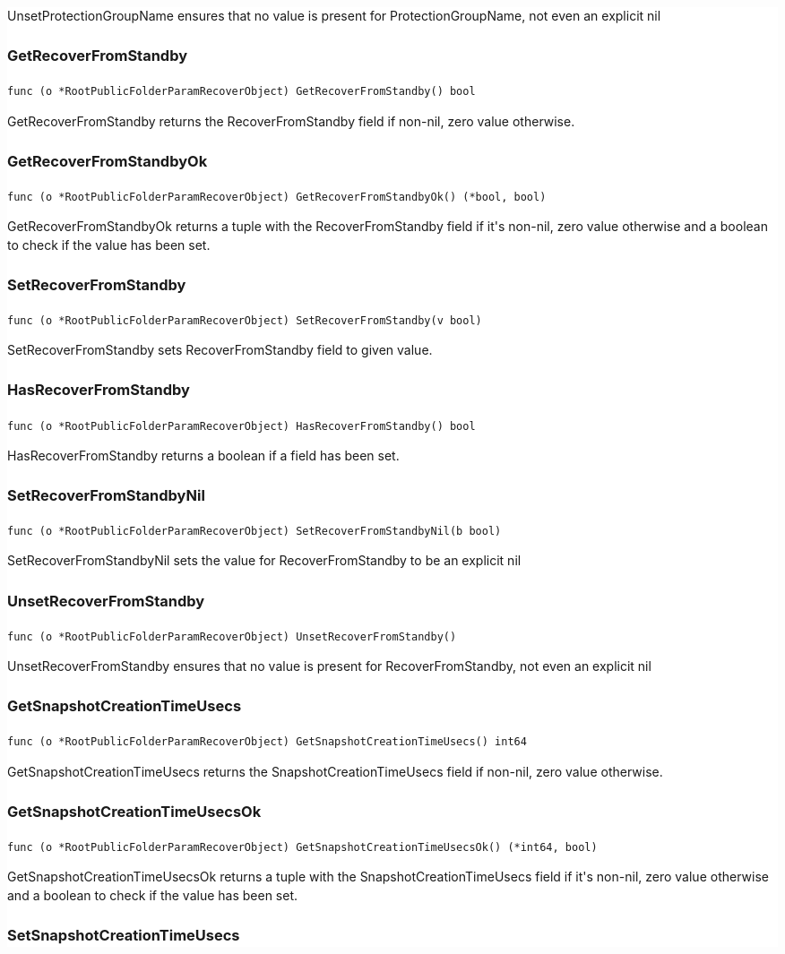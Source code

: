 UnsetProtectionGroupName ensures that no value is present for ProtectionGroupName, not even an explicit nil
### GetRecoverFromStandby

`func (o *RootPublicFolderParamRecoverObject) GetRecoverFromStandby() bool`

GetRecoverFromStandby returns the RecoverFromStandby field if non-nil, zero value otherwise.

### GetRecoverFromStandbyOk

`func (o *RootPublicFolderParamRecoverObject) GetRecoverFromStandbyOk() (*bool, bool)`

GetRecoverFromStandbyOk returns a tuple with the RecoverFromStandby field if it's non-nil, zero value otherwise
and a boolean to check if the value has been set.

### SetRecoverFromStandby

`func (o *RootPublicFolderParamRecoverObject) SetRecoverFromStandby(v bool)`

SetRecoverFromStandby sets RecoverFromStandby field to given value.

### HasRecoverFromStandby

`func (o *RootPublicFolderParamRecoverObject) HasRecoverFromStandby() bool`

HasRecoverFromStandby returns a boolean if a field has been set.

### SetRecoverFromStandbyNil

`func (o *RootPublicFolderParamRecoverObject) SetRecoverFromStandbyNil(b bool)`

 SetRecoverFromStandbyNil sets the value for RecoverFromStandby to be an explicit nil

### UnsetRecoverFromStandby
`func (o *RootPublicFolderParamRecoverObject) UnsetRecoverFromStandby()`

UnsetRecoverFromStandby ensures that no value is present for RecoverFromStandby, not even an explicit nil
### GetSnapshotCreationTimeUsecs

`func (o *RootPublicFolderParamRecoverObject) GetSnapshotCreationTimeUsecs() int64`

GetSnapshotCreationTimeUsecs returns the SnapshotCreationTimeUsecs field if non-nil, zero value otherwise.

### GetSnapshotCreationTimeUsecsOk

`func (o *RootPublicFolderParamRecoverObject) GetSnapshotCreationTimeUsecsOk() (*int64, bool)`

GetSnapshotCreationTimeUsecsOk returns a tuple with the SnapshotCreationTimeUsecs field if it's non-nil, zero value otherwise
and a boolean to check if the value has been set.

### SetSnapshotCreationTimeUsecs
